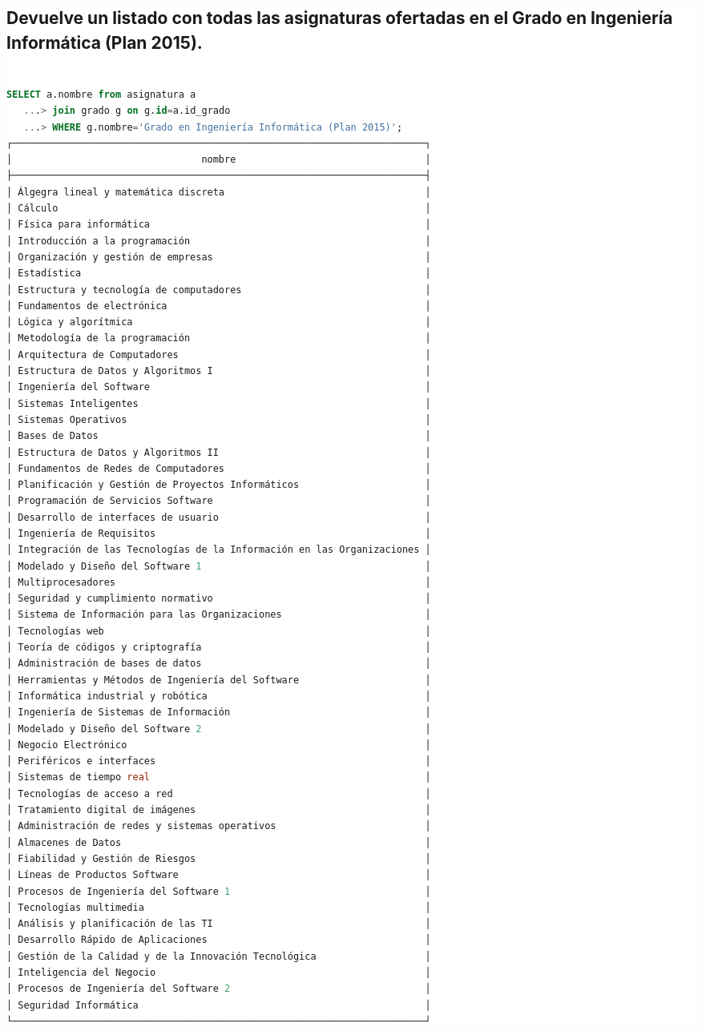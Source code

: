 ## Devuelve un listado con todas las asignaturas ofertadas en el Grado en Ingeniería Informática (Plan 2015).
```sql

SELECT a.nombre from asignatura a
   ...> join grado g on g.id=a.id_grado
   ...> WHERE g.nombre='Grado en Ingeniería Informática (Plan 2015)';
┌────────────────────────────────────────────────────────────────────────┐
│                                 nombre                                 │
├────────────────────────────────────────────────────────────────────────┤
│ Álgegra lineal y matemática discreta                                   │
│ Cálculo                                                                │
│ Física para informática                                                │
│ Introducción a la programación                                         │
│ Organización y gestión de empresas                                     │
│ Estadística                                                            │
│ Estructura y tecnología de computadores                                │
│ Fundamentos de electrónica                                             │
│ Lógica y algorítmica                                                   │
│ Metodología de la programación                                         │
│ Arquitectura de Computadores                                           │
│ Estructura de Datos y Algoritmos I                                     │
│ Ingeniería del Software                                                │
│ Sistemas Inteligentes                                                  │
│ Sistemas Operativos                                                    │
│ Bases de Datos                                                         │
│ Estructura de Datos y Algoritmos II                                    │
│ Fundamentos de Redes de Computadores                                   │
│ Planificación y Gestión de Proyectos Informáticos                      │
│ Programación de Servicios Software                                     │
│ Desarrollo de interfaces de usuario                                    │
│ Ingeniería de Requisitos                                               │
│ Integración de las Tecnologías de la Información en las Organizaciones │
│ Modelado y Diseño del Software 1                                       │
│ Multiprocesadores                                                      │
│ Seguridad y cumplimiento normativo                                     │
│ Sistema de Información para las Organizaciones                         │
│ Tecnologías web                                                        │
│ Teoría de códigos y criptografía                                       │
│ Administración de bases de datos                                       │
│ Herramientas y Métodos de Ingeniería del Software                      │
│ Informática industrial y robótica                                      │
│ Ingeniería de Sistemas de Información                                  │
│ Modelado y Diseño del Software 2                                       │
│ Negocio Electrónico                                                    │
│ Periféricos e interfaces                                               │
│ Sistemas de tiempo real                                                │
│ Tecnologías de acceso a red                                            │
│ Tratamiento digital de imágenes                                        │
│ Administración de redes y sistemas operativos                          │
│ Almacenes de Datos                                                     │
│ Fiabilidad y Gestión de Riesgos                                        │
│ Líneas de Productos Software                                           │
│ Procesos de Ingeniería del Software 1                                  │
│ Tecnologías multimedia                                                 │
│ Análisis y planificación de las TI                                     │
│ Desarrollo Rápido de Aplicaciones                                      │
│ Gestión de la Calidad y de la Innovación Tecnológica                   │
│ Inteligencia del Negocio                                               │
│ Procesos de Ingeniería del Software 2                                  │
│ Seguridad Informática                                                  │
└────────────────────────────────────────────────────────────────────────┘

```